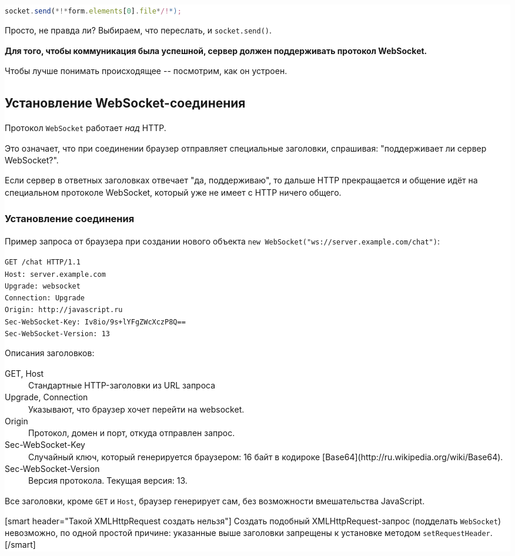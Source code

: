 ```js
socket.send(*!*form.elements[0].file*/!*);
```

Просто, не правда ли? Выбираем, что переслать, и `socket.send()`.

**Для того, чтобы коммуникация была успешной, сервер должен поддерживать протокол WebSocket.**

Чтобы лучше понимать происходящее -- посмотрим, как он устроен.

## Установление WebSocket-соединения

Протокол `WebSocket` работает *над* HTTP.

Это означает, что при соединении браузер отправляет специальные заголовки, спрашивая: "поддерживает ли сервер WebSocket?".

Если сервер в ответных заголовках отвечает "да, поддерживаю", то дальше HTTP прекращается и общение идёт на специальном протоколе WebSocket, который уже не имеет с HTTP ничего общего.

### Установление соединения

Пример запроса от браузера при создании нового объекта `new WebSocket("ws://server.example.com/chat")`:

```
GET /chat HTTP/1.1
Host: server.example.com
Upgrade: websocket
Connection: Upgrade
Origin: http://javascript.ru
Sec-WebSocket-Key: Iv8io/9s+lYFgZWcXczP8Q==
Sec-WebSocket-Version: 13
```

Описания заголовков:
<dl>
<dt>GET, Host</dt>
<dd>Стандартные HTTP-заголовки из URL запроса</dd>
<dt>Upgrade, Connection</dt>
<dd>Указывают, что браузер хочет перейти на websocket.</dd>
<dt>Origin</dt>
<dd>Протокол, домен и порт, откуда отправлен запрос.</dd>
<dt>Sec-WebSocket-Key</dt>
<dd>Случайный ключ, который генерируется браузером: 16 байт в кодироке [Base64](http://ru.wikipedia.org/wiki/Base64).</dd>
<dt>Sec-WebSocket-Version</dt>
<dd>Версия протокола. Текущая версия: 13.</dd>
</dl>

Все заголовки, кроме `GET` и `Host`, браузер генерирует сам, без возможности вмешательства JavaScript.

[smart header="Такой XMLHttpRequest создать нельзя"]
Создать подобный XMLHttpRequest-запрос (подделать `WebSocket`) невозможно, по одной  простой причине: указанные выше заголовки запрещены к установке методом `setRequestHeader`.
[/smart]
